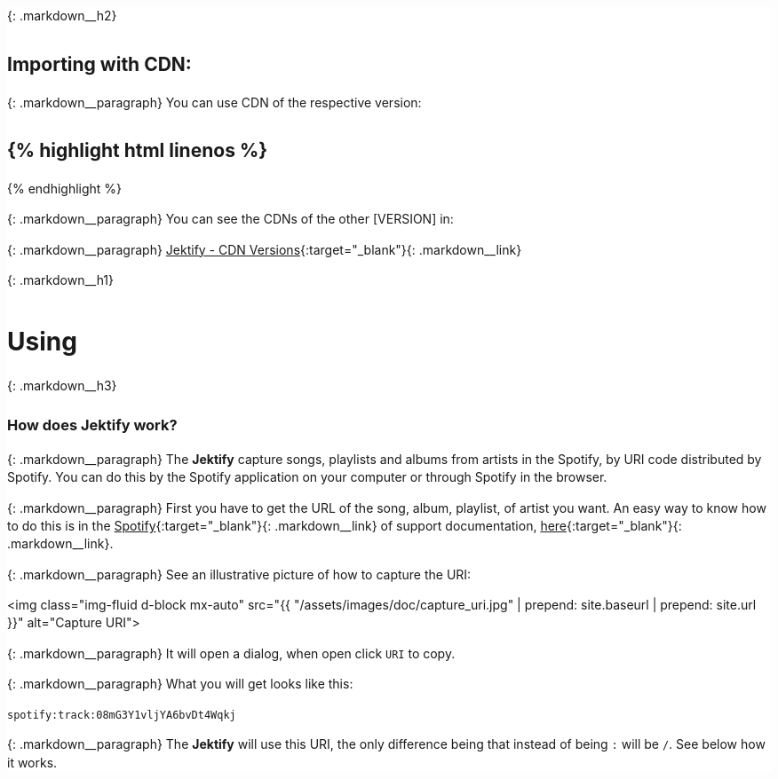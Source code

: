 {: .markdown__h2}
## Importing with CDN:

{: .markdown__paragraph}
You can use CDN of the respective version:

{% highlight html linenos %}
---
<script src="https://cdn.rawgit.com/williamcanin/jektify/cdn/v[VERSION]/jektify.min.js"></script>
</body>
{% endhighlight %}

{: .markdown__paragraph}
You can see the CDNs of the other [VERSION] in:

{: .markdown__paragraph}
[Jektify - CDN Versions](https://github.com/williamcanin/jektify/tree/master/cdn){:target="_blank"}{: .markdown__link}

{: .markdown__h1}
# Using

{: .markdown__h3}
### How does Jektify work?

{: .markdown__paragraph}
The **Jektify** capture songs, playlists and albums from artists in the Spotify, by URI code distributed by Spotify. You can do this by the Spotify application on your computer or through Spotify in the browser.

{: .markdown__paragraph}
First you have to get the URL of the song, album, playlist, of artist you want. An easy way to know how to do this is in the [Spotify]{:target="_blank"}{: .markdown__link} of support documentation, [here](https://developer.spotify.com/technologies/widgets/spotify-play-button/#generator){:target="_blank"}{: .markdown__link}.

{: .markdown__paragraph}
See an illustrative picture of how to capture the URI:

<img class="img-fluid d-block mx-auto" src="{{ "/assets/images/doc/capture_uri.jpg" | prepend: site.baseurl | prepend: site.url }}" alt="Capture URI">

{: .markdown__paragraph}
It will open a dialog, when open click `URI` to copy.

{: .markdown__paragraph}
What you will get looks like this:

```
spotify:track:08mG3Y1vljYA6bvDt4Wqkj
```

{: .markdown__paragraph}
The **Jektify** will use this URI, the only difference being that instead of being `:` will be `/`. See below how it works.


[Jektify]: https://github.com/williamcanin/jektify
[Spotify]: https://www.spotify.com
[JQuery]: https://jquery.com
[Jekyll]: https://jekyllrb.com
[MIT]: http://opensource.org/licenses/MIT